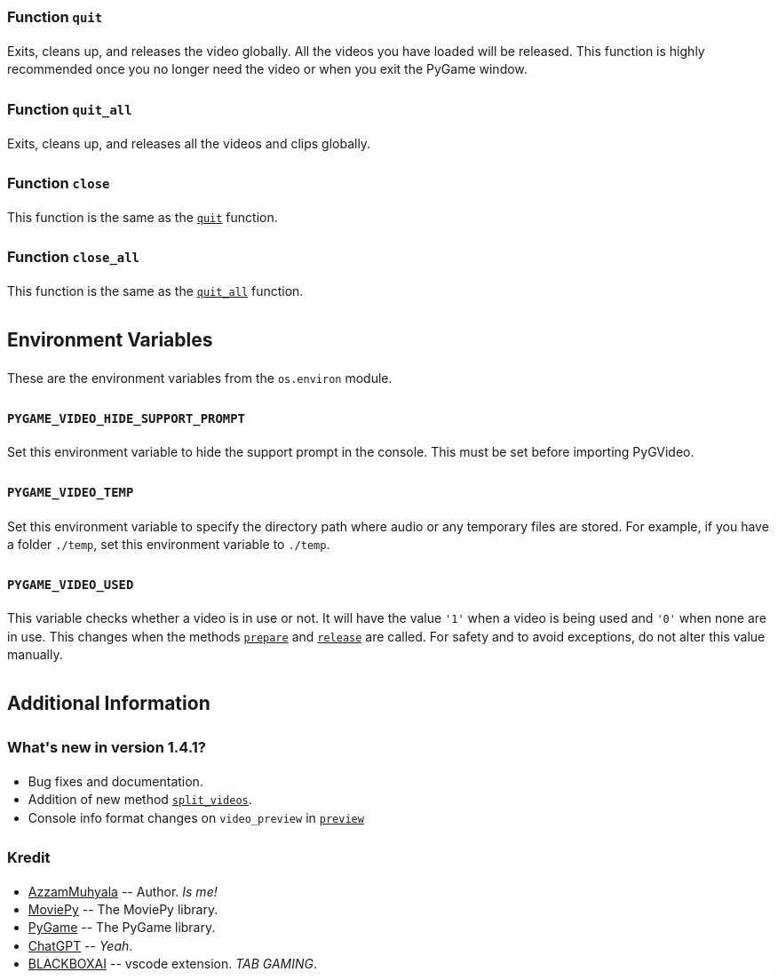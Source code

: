 ### Function `quit`
Exits, cleans up, and releases the video globally. All the videos you have loaded will be released. This function is highly recommended once you no longer need the video or when you exit the PyGame window.

### Function `quit_all`
Exits, cleans up, and releases all the videos and clips globally.

### Function `close`
This function is the same as the [`quit`](#function-quit) function.

### Function `close_all`
This function is the same as the [`quit_all`](#function-quit_all) function.

## Environment Variables

These are the environment variables from the `os.environ` module.

### `PYGAME_VIDEO_HIDE_SUPPORT_PROMPT`
Set this environment variable to hide the support prompt in the console. This must be set before importing PyGVideo.

### `PYGAME_VIDEO_TEMP`
Set this environment variable to specify the directory path where audio or any temporary files are stored. For example, if you have a folder `./temp`, set this environment variable to `./temp`.

### `PYGAME_VIDEO_USED`
This variable checks whether a video is in use or not. It will have the value `'1'` when a video is being used and `'0'` when none are in use. This changes when the methods [`prepare`](#prepare) and [`release`](#release) are called. For safety and to avoid exceptions, do not alter this value manually.

## Additional Information

### What's new in version 1.4.1?
* Bug fixes and documentation.
* Addition of new method [`split_videos`](#split_videos).
* Console info format changes on `video_preview` in [`preview`](#preview)

### Kredit
* [AzzamMuhyala](https://github.com/azzammuhyala) -- Author. _Is me!_
* [MoviePy](https://github.com/Zulko/moviepy) -- The MoviePy library.
* [PyGame](https://github.com/pygame/pygame) -- The PyGame library.
* [ChatGPT](https://chatgpt.com) -- _Yeah_.
* [BLACKBOXAI](https://www.blackbox.ai) -- vscode extension. _TAB GAMING_.